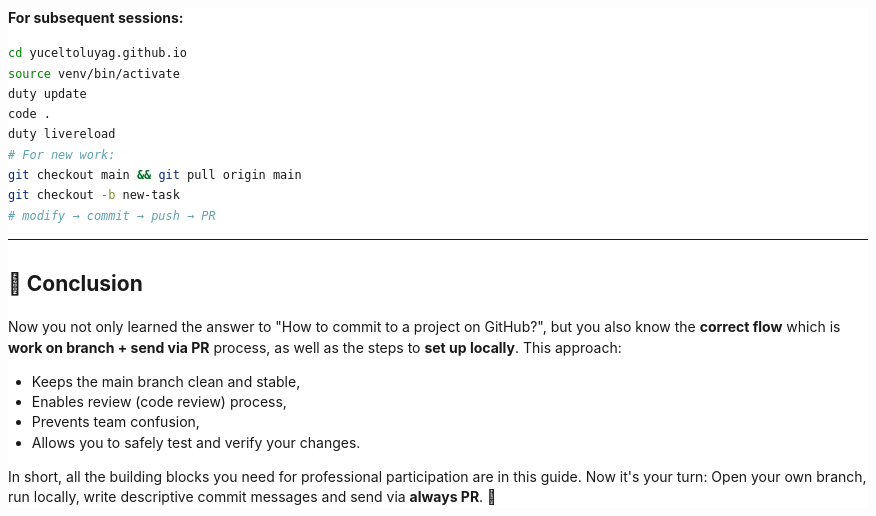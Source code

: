 
**For subsequent sessions:**

```bash
cd yuceltoluyag.github.io
source venv/bin/activate
duty update
code .
duty livereload
# For new work:
git checkout main && git pull origin main
git checkout -b new-task
# modify → commit → push → PR
```

---

## 🎯 Conclusion

Now you not only learned the answer to "How to commit to a project on GitHub?", but you also know the <b>correct flow</b> which is <b>work on branch + send via PR</b> process, as well as the steps to <b>set up locally</b>. This approach:

- Keeps the main branch clean and stable,
- Enables review (code review) process,
- Prevents team confusion,
- Allows you to safely test and verify your changes.

In short, all the building blocks you need for professional participation are in this guide. Now it's your turn: Open your own branch, run locally, write descriptive commit messages and send via <b>always PR</b>. 🚀
